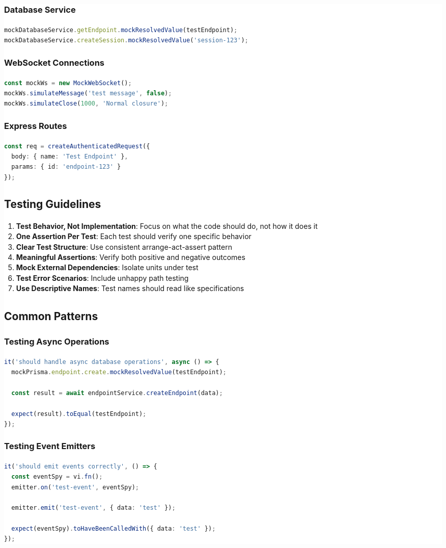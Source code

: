 ### Database Service
```typescript
mockDatabaseService.getEndpoint.mockResolvedValue(testEndpoint);
mockDatabaseService.createSession.mockResolvedValue('session-123');
```

### WebSocket Connections
```typescript
const mockWs = new MockWebSocket();
mockWs.simulateMessage('test message', false);
mockWs.simulateClose(1000, 'Normal closure');
```

### Express Routes
```typescript
const req = createAuthenticatedRequest({
  body: { name: 'Test Endpoint' },
  params: { id: 'endpoint-123' }
});
```

## Testing Guidelines

1. **Test Behavior, Not Implementation**: Focus on what the code should do, not how it does it
2. **One Assertion Per Test**: Each test should verify one specific behavior
3. **Clear Test Structure**: Use consistent arrange-act-assert pattern
4. **Meaningful Assertions**: Verify both positive and negative outcomes
5. **Mock External Dependencies**: Isolate units under test
6. **Test Error Scenarios**: Include unhappy path testing
7. **Use Descriptive Names**: Test names should read like specifications

## Common Patterns

### Testing Async Operations
```typescript
it('should handle async database operations', async () => {
  mockPrisma.endpoint.create.mockResolvedValue(testEndpoint);
  
  const result = await endpointService.createEndpoint(data);
  
  expect(result).toEqual(testEndpoint);
});
```

### Testing Event Emitters
```typescript
it('should emit events correctly', () => {
  const eventSpy = vi.fn();
  emitter.on('test-event', eventSpy);
  
  emitter.emit('test-event', { data: 'test' });
  
  expect(eventSpy).toHaveBeenCalledWith({ data: 'test' });
});
```
